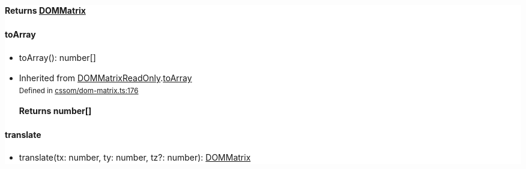 
</li>
</ul>

<strong>Returns <a href="../_cssom_dom_matrix_.dommatrix/" class="tsd-signature-type">DOMMatrix</a></strong>


</li>
</ul>

</section>
<section class="pb-4 pt-2 tsd-kind-method tsd-parent-kind-class tsd-is-inherited">
<div class="d-flex flex-row">

<h4 id="toarray">to<wbr>Array</h4>
</div>

<ul class="tsd-signatures tsd-kind-method tsd-parent-kind-class tsd-is-inherited">
<li class="tsd-signature tsd-kind-icon">to<wbr>Array<span class="tsd-signature-symbol">(</span><span class="tsd-signature-symbol">)</span><span class="tsd-signature-symbol">: </span><span class="tsd-signature-type">number</span><span class="tsd-signature-symbol">[]</span></li>
</ul>

<ul class="tsd-descriptions">
<li class="tsd-description">
<aside class="tsd-sources pb-2">
<div>Inherited from <a href="../_cssom_dom_matrix_.dommatrixreadonly/">DOMMatrixReadOnly</a>.<a href="../_cssom_dom_matrix_.dommatrixreadonly/#toarray">toArray</a></div>
<div class="d-flex flex-column">
<small class="text-muted">Defined in <a href="https://github.com/umbopepato/visua/blob/dbefde1/src/cssom/dom-matrix.ts#L176">cssom/dom-matrix.ts:176</a></small>
</div>
</aside>



<strong>Returns <span class="tsd-signature-type">number</span><span class="tsd-signature-symbol">[]</span></strong>


</li>
</ul>

</section>
<section class="pb-4 pt-2 tsd-kind-method tsd-parent-kind-class tsd-is-inherited">
<div class="d-flex flex-row">

<h4 id="translate">translate</h4>
</div>

<ul class="tsd-signatures tsd-kind-method tsd-parent-kind-class tsd-is-inherited">
<li class="tsd-signature tsd-kind-icon">translate<span class="tsd-signature-symbol">(</span>tx<span class="tsd-signature-symbol">: </span><span class="tsd-signature-type">number</span>, ty<span class="tsd-signature-symbol">: </span><span class="tsd-signature-type">number</span>, tz<span class="tsd-signature-symbol">?: </span><span class="tsd-signature-type">number</span><span class="tsd-signature-symbol">)</span><span class="tsd-signature-symbol">: </span><a href="../_cssom_dom_matrix_.dommatrix/" class="tsd-signature-type">DOMMatrix</a></li>
</ul>
